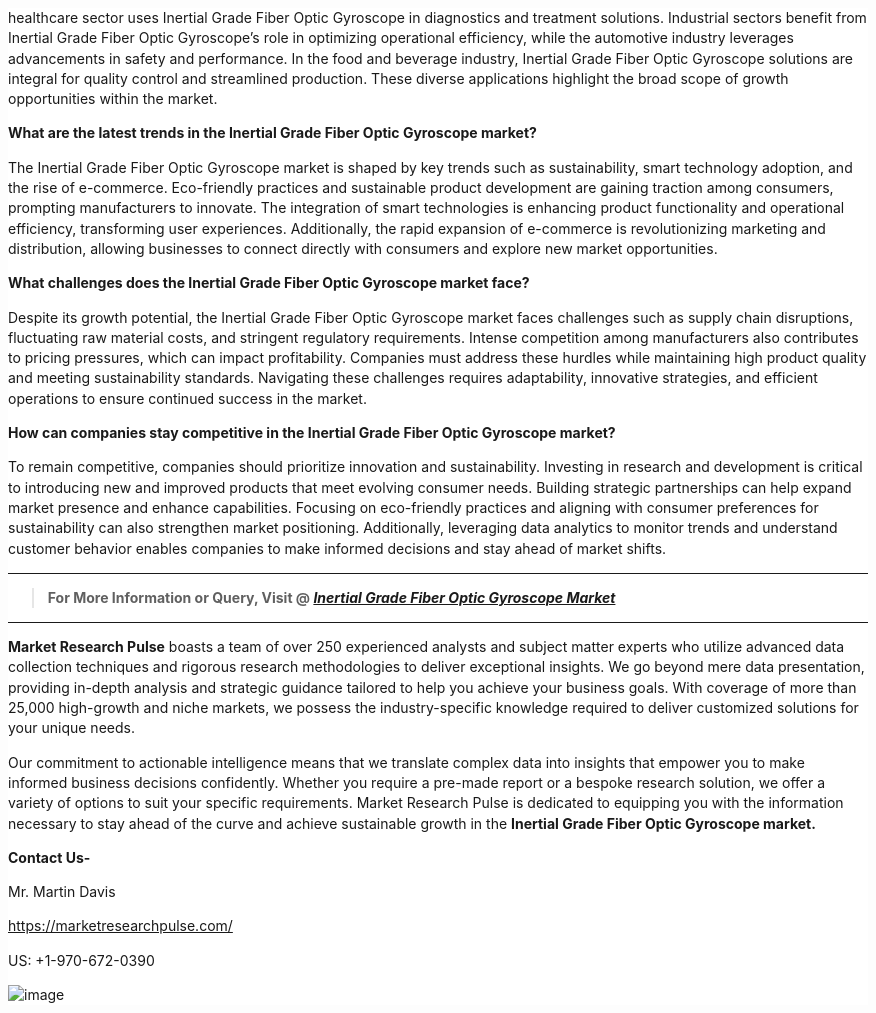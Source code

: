 healthcare sector uses Inertial Grade Fiber Optic Gyroscope in diagnostics and treatment solutions. Industrial sectors benefit from Inertial Grade Fiber Optic Gyroscope&rsquo;s role in optimizing operational efficiency, while the automotive industry leverages advancements in safety and performance. In the food and beverage industry, Inertial Grade Fiber Optic Gyroscope solutions are integral for quality control and streamlined production. These diverse applications highlight the broad scope of growth opportunities within the market.</p><p><strong>What are the latest trends in the Inertial Grade Fiber Optic Gyroscope market?</strong></p><p>The Inertial Grade Fiber Optic Gyroscope market is shaped by key trends such as sustainability, smart technology adoption, and the rise of e-commerce. Eco-friendly practices and sustainable product development are gaining traction among consumers, prompting manufacturers to innovate. The integration of smart technologies is enhancing product functionality and operational efficiency, transforming user experiences. Additionally, the rapid expansion of e-commerce is revolutionizing marketing and distribution, allowing businesses to connect directly with consumers and explore new market opportunities.</p><p><strong>What challenges does the Inertial Grade Fiber Optic Gyroscope market face?</strong></p><p>Despite its growth potential, the Inertial Grade Fiber Optic Gyroscope market faces challenges such as supply chain disruptions, fluctuating raw material costs, and stringent regulatory requirements. Intense competition among manufacturers also contributes to pricing pressures, which can impact profitability. Companies must address these hurdles while maintaining high product quality and meeting sustainability standards. Navigating these challenges requires adaptability, innovative strategies, and efficient operations to ensure continued success in the market.</p><p><strong>How can companies stay competitive in the Inertial Grade Fiber Optic Gyroscope market?</strong></p><p>To remain competitive, companies should prioritize innovation and sustainability. Investing in research and development is critical to introducing new and improved products that meet evolving consumer needs. Building strategic partnerships can help expand market presence and enhance capabilities. Focusing on eco-friendly practices and aligning with consumer preferences for sustainability can also strengthen market positioning. Additionally, leveraging data analytics to monitor trends and understand customer behavior enables companies to make informed decisions and stay ahead of market shifts.</p><hr /><blockquote><p><strong>For More Information or Query, Visit @&nbsp;<em><a href="https://marketresearchpulse.com/report/30285/inertial-grade-fiber-optic-gyroscope-market?utm_source=Linkedin&utm_medium=019">Inertial Grade Fiber Optic Gyroscope Market</a></em></strong></p></blockquote><hr /><p><strong>Market Research Pulse</strong> boasts a team of over 250 experienced analysts and subject matter experts who utilize advanced data collection techniques and rigorous research methodologies to deliver exceptional insights. We go beyond mere data presentation, providing in-depth analysis and strategic guidance tailored to help you achieve your business goals. With coverage of more than 25,000 high-growth and niche markets, we possess the industry-specific knowledge required to deliver customized solutions for your unique needs.</p><p>Our commitment to actionable intelligence means that we translate complex data into insights that empower you to make informed business decisions confidently. Whether you require a pre-made report or a bespoke research solution, we offer a variety of options to suit your specific requirements. Market Research Pulse is dedicated to equipping you with the information necessary to stay ahead of the curve and achieve sustainable growth in the <strong>Inertial Grade Fiber Optic Gyroscope market.</strong></p><p><strong>Contact Us-</strong></p><p>Mr. Martin Davis</p><p>https://marketresearchpulse.com/</p><p>US: +1-970-672-0390</p>
![image](https://github.com/user-attachments/assets/1dc30a6d-a0b4-4c01-86ee-a3987372af57)
